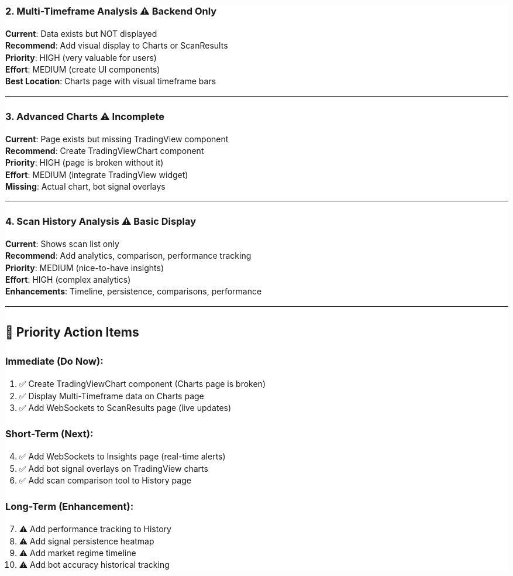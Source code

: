 
### **2. Multi-Timeframe Analysis** ⚠️ Backend Only

**Current**: Data exists but NOT displayed  
**Recommend**: Add visual display to Charts or ScanResults  
**Priority**: HIGH (very valuable for users)  
**Effort**: MEDIUM (create UI components)  
**Best Location**: Charts page with visual timeframe bars

---

### **3. Advanced Charts** ⚠️ Incomplete

**Current**: Page exists but missing TradingView component  
**Recommend**: Create TradingViewChart component  
**Priority**: HIGH (page is broken without it)  
**Effort**: MEDIUM (integrate TradingView widget)  
**Missing**: Actual chart, bot signal overlays

---

### **4. Scan History Analysis** ⚠️ Basic Display

**Current**: Shows scan list only  
**Recommend**: Add analytics, comparison, performance tracking  
**Priority**: MEDIUM (nice-to-have insights)  
**Effort**: HIGH (complex analytics)  
**Enhancements**: Timeline, persistence, comparisons, performance

---

## 🎯 Priority Action Items

### **Immediate (Do Now)**:
1. ✅ Create TradingViewChart component (Charts page is broken)
2. ✅ Display Multi-Timeframe data on Charts page
3. ✅ Add WebSockets to ScanResults page (live updates)

### **Short-Term (Next)**:
4. ✅ Add WebSockets to Insights page (real-time alerts)
5. ✅ Add bot signal overlays on TradingView charts
6. ✅ Add scan comparison tool to History page

### **Long-Term (Enhancement)**:
7. ⚠️ Add performance tracking to History
8. ⚠️ Add signal persistence heatmap
9. ⚠️ Add market regime timeline
10. ⚠️ Add bot accuracy historical tracking

